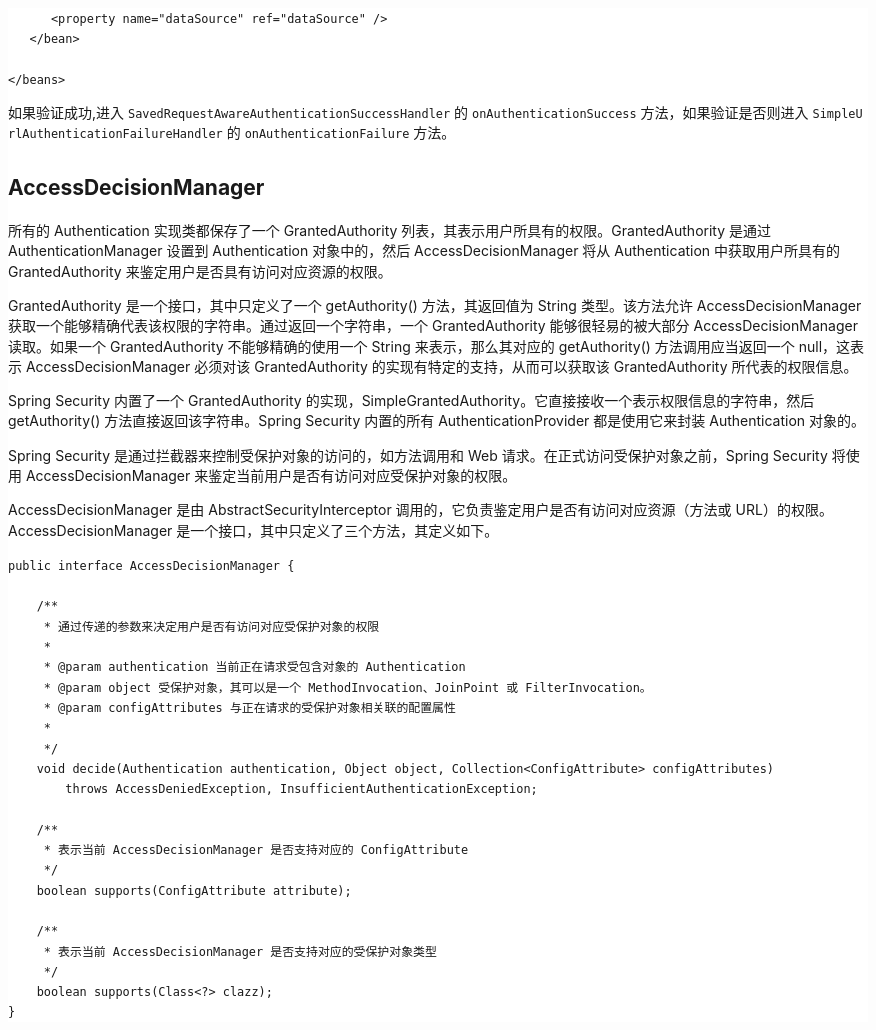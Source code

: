 ``` 
      <property name="dataSource" ref="dataSource" />
   </bean>
 
</beans> 
```
如果验证成功,进入 `SavedRequestAwareAuthenticationSuccessHandler` 的 `onAuthenticationSuccess` 方法，如果验证是否则进入 `SimpleUrlAuthenticationFailureHandler` 的 `onAuthenticationFailure` 方法。  



## AccessDecisionManager 

所有的 Authentication 实现类都保存了一个 GrantedAuthority 列表，其表示用户所具有的权限。GrantedAuthority 是通过 AuthenticationManager 设置到 Authentication 对象中的，然后 AccessDecisionManager 将从 Authentication 中获取用户所具有的 GrantedAuthority 来鉴定用户是否具有访问对应资源的权限。

GrantedAuthority 是一个接口，其中只定义了一个 getAuthority() 方法，其返回值为 String 类型。该方法允许 AccessDecisionManager 获取一个能够精确代表该权限的字符串。通过返回一个字符串，一个 GrantedAuthority 能够很轻易的被大部分 AccessDecisionManager 读取。如果一个 GrantedAuthority 不能够精确的使用一个 String 来表示，那么其对应的 getAuthority() 方法调用应当返回一个 null，这表示 AccessDecisionManager 必须对该 GrantedAuthority 的实现有特定的支持，从而可以获取该 GrantedAuthority 所代表的权限信息。

Spring Security 内置了一个 GrantedAuthority 的实现，SimpleGrantedAuthority。它直接接收一个表示权限信息的字符串，然后 getAuthority() 方法直接返回该字符串。Spring Security 内置的所有 AuthenticationProvider 都是使用它来封装 Authentication 对象的。

Spring Security 是通过拦截器来控制受保护对象的访问的，如方法调用和 Web 请求。在正式访问受保护对象之前，Spring Security 将使用 AccessDecisionManager 来鉴定当前用户是否有访问对应受保护对象的权限。

AccessDecisionManager 是由 AbstractSecurityInterceptor 调用的，它负责鉴定用户是否有访问对应资源（方法或 URL）的权限。AccessDecisionManager 是一个接口，其中只定义了三个方法，其定义如下。

``` 
public interface AccessDecisionManager {
 
    /**
     * 通过传递的参数来决定用户是否有访问对应受保护对象的权限
     *
     * @param authentication 当前正在请求受包含对象的 Authentication
     * @param object 受保护对象，其可以是一个 MethodInvocation、JoinPoint 或 FilterInvocation。
     * @param configAttributes 与正在请求的受保护对象相关联的配置属性
     *
     */
    void decide(Authentication authentication, Object object, Collection<ConfigAttribute> configAttributes)
        throws AccessDeniedException, InsufficientAuthenticationException;
 
    /**
     * 表示当前 AccessDecisionManager 是否支持对应的 ConfigAttribute
     */
    boolean supports(ConfigAttribute attribute);
 
    /**
     * 表示当前 AccessDecisionManager 是否支持对应的受保护对象类型
     */
    boolean supports(Class<?> clazz);
} 
```
